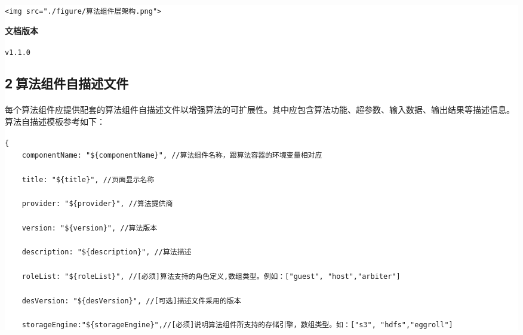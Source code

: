     <img src="./figure/算法组件层架构.png">
</div>

**文档版本**

```
v1.1.0
```

## 2 算法组件自描述文件

每个算法组件应提供配套的算法组件自描述文件以增强算法的可扩展性。其中应包含算法功能、超参数、输入数据、输出结果等描述信息。算法自描述模板参考如下：

```
{
    componentName: "${componentName}", //算法组件名称，跟算法容器的环境变量相对应

    title: "${title}", //页面显示名称

    provider: "${provider}", //算法提供商

    version: "${version}", //算法版本

    description: "${description}", //算法描述

    roleList: "${roleList}", //[必须]算法支持的角色定义,数组类型。例如：["guest", "host","arbiter"]

    desVersion: "${desVersion}", //[可选]描述文件采用的版本

    storageEngine:"${storageEngine}",//[必须]说明算法组件所支持的存储引擎，数组类型。如：["s3", "hdfs","eggroll"]

```